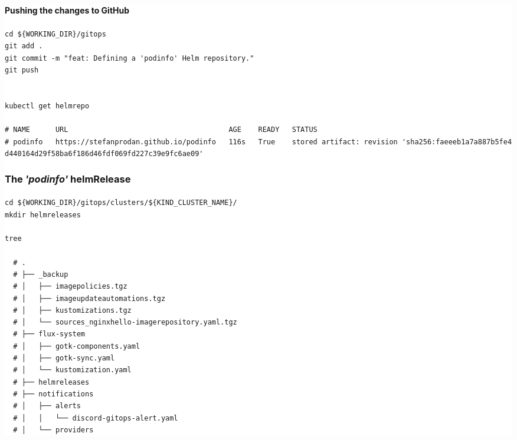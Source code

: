 
#### Pushing the changes to GitHub

    cd ${WORKING_DIR}/gitops
    git add .
    git commit -m "feat: Defining a 'podinfo' Helm repository."
    git push


    kubectl get helmrepo 

    # NAME      URL                                      AGE    READY   STATUS
    # podinfo   https://stefanprodan.github.io/podinfo   116s   True    stored artifact: revision 'sha256:faeeeb1a7a887b5fe4d440164d29f58ba6f186d46fdf069fd227c39e9fc6ae09'


### The _'podinfo'_ helmRelease

    cd ${WORKING_DIR}/gitops/clusters/${KIND_CLUSTER_NAME}/
    mkdir helmreleases

    tree

      # .
      # ├── _backup
      # │   ├── imagepolicies.tgz
      # │   ├── imageupdateautomations.tgz
      # │   ├── kustomizations.tgz
      # │   └── sources_nginxhello-imagerepository.yaml.tgz
      # ├── flux-system
      # │   ├── gotk-components.yaml
      # │   ├── gotk-sync.yaml
      # │   └── kustomization.yaml
      # ├── helmreleases
      # ├── notifications
      # │   ├── alerts
      # │   │   └── discord-gitops-alert.yaml
      # │   └── providers